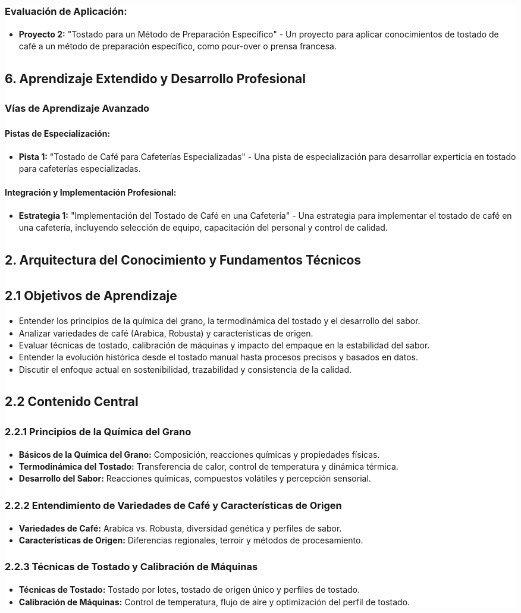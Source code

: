 ### Evaluación de Aplicación:
- **Proyecto 2:** "Tostado para un Método de Preparación Específico" - Un proyecto para aplicar conocimientos de tostado de café a un método de preparación específico, como pour-over o prensa francesa.

## 6. Aprendizaje Extendido y Desarrollo Profesional

### Vías de Aprendizaje Avanzado

#### Pistas de Especialización:
- **Pista 1:** "Tostado de Café para Cafeterías Especializadas" - Una pista de especialización para desarrollar experticia en tostado para cafeterías especializadas.

#### Integración y Implementación Profesional:
- **Estrategia 1:** "Implementación del Tostado de Café en una Cafetería" - Una estrategia para implementar el tostado de café en una cafetería, incluyendo selección de equipo, capacitación del personal y control de calidad.

## 2. Arquitectura del Conocimiento y Fundamentos Técnicos

## 2.1 Objetivos de Aprendizaje

- Entender los principios de la química del grano, la termodinámica del tostado y el desarrollo del sabor.
- Analizar variedades de café (Arabica, Robusta) y características de origen.
- Evaluar técnicas de tostado, calibración de máquinas y impacto del empaque en la estabilidad del sabor.
- Entender la evolución histórica desde el tostado manual hasta procesos precisos y basados en datos.
- Discutir el enfoque actual en sostenibilidad, trazabilidad y consistencia de la calidad.

## 2.2 Contenido Central

### 2.2.1 Principios de la Química del Grano

- **Básicos de la Química del Grano:** Composición, reacciones químicas y propiedades físicas.
- **Termodinámica del Tostado:** Transferencia de calor, control de temperatura y dinámica térmica.
- **Desarrollo del Sabor:** Reacciones químicas, compuestos volátiles y percepción sensorial.

### 2.2.2 Entendimiento de Variedades de Café y Características de Origen

- **Variedades de Café:** Arabica vs. Robusta, diversidad genética y perfiles de sabor.
- **Características de Origen:** Diferencias regionales, terroir y métodos de procesamiento.

### 2.2.3 Técnicas de Tostado y Calibración de Máquinas

- **Técnicas de Tostado:** Tostado por lotes, tostado de origen único y perfiles de tostado.
- **Calibración de Máquinas:** Control de temperatura, flujo de aire y optimización del perfil de tostado.
